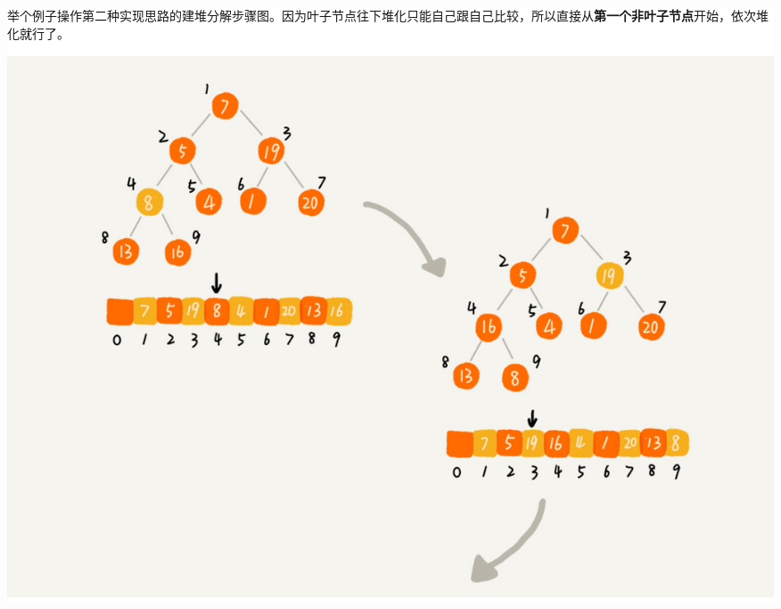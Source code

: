举个例子操作第二种实现思路的建堆分解步骤图。因为叶子节点往下堆化只能自己跟自己比较，所以直接从**第一个非叶子节点**开始，依次堆化就行了。

![image](/images/50c1e6bc6fe68378d0a66bdccfff441e.jpg)
